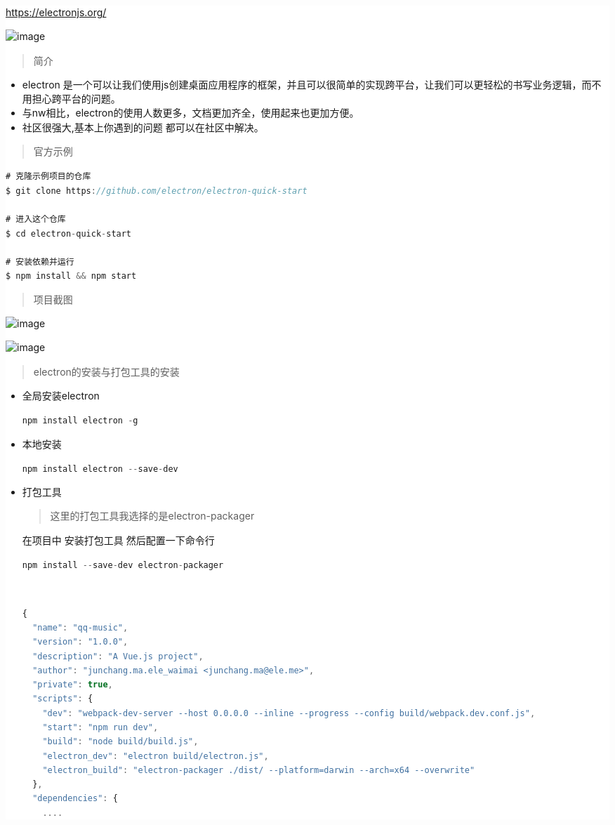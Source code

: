 https://electronjs.org/

![image](http://upload-images.jianshu.io/upload_images/5703029-13cb3adb08dcc374.jpg?imageMogr2/auto-orient/strip%7CimageView2/2/w/1240)

> 简介

- electron 是一个可以让我们使用js创建桌面应用程序的框架，并且可以很简单的实现跨平台，让我们可以更轻松的书写业务逻辑，而不用担心跨平台的问题。
- 与nw相比，electron的使用人数更多，文档更加齐全，使用起来也更加方便。
- 社区很强大,基本上你遇到的问题 都可以在社区中解决。

> 官方示例

```js
# 克隆示例项目的仓库
$ git clone https://github.com/electron/electron-quick-start

# 进入这个仓库
$ cd electron-quick-start

# 安装依赖并运行
$ npm install && npm start
```

> 项目截图  

![image](http://upload-images.jianshu.io/upload_images/5703029-c79d6ceba0a97033.jpg?imageMogr2/auto-orient/strip%7CimageView2/2/w/1240)

![image](http://upload-images.jianshu.io/upload_images/5703029-e602181de02f9076.jpg?imageMogr2/auto-orient/strip%7CimageView2/2/w/1240)

> electron的安装与打包工具的安装

- 全局安装electron 

  ```js
  npm install electron -g
  ```

- 本地安装

  ```js
  npm install electron --save-dev
  ```

- 打包工具

  > 这里的打包工具我选择的是electron-packager

  在项目中  安装打包工具 然后配置一下命令行

  ```js
  npm install --save-dev electron-packager
  ```

  ​

  ```js
  {
    "name": "qq-music",
    "version": "1.0.0",
    "description": "A Vue.js project",
    "author": "junchang.ma.ele_waimai <junchang.ma@ele.me>",
    "private": true,
    "scripts": {
      "dev": "webpack-dev-server --host 0.0.0.0 --inline --progress --config build/webpack.dev.conf.js",
      "start": "npm run dev",
      "build": "node build/build.js",
      "electron_dev": "electron build/electron.js",
      "electron_build": "electron-packager ./dist/ --platform=darwin --arch=x64 --overwrite"
    },
    "dependencies": {
      ....
  ```